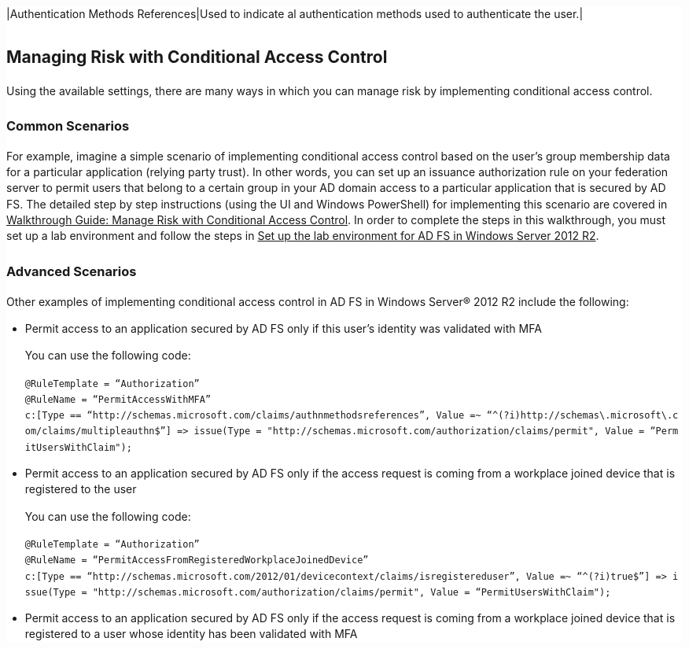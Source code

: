 |Authentication Methods References|Used to indicate al authentication methods used to authenticate the user.|

## <a name="BKMK_2"></a>Managing Risk with Conditional Access Control
Using the available settings, there are many ways in which you can manage risk by implementing conditional access control.

### Common Scenarios
For example, imagine a simple scenario of implementing conditional access control based on the user’s group membership data for a particular application \(relying party trust\). In other words, you can set up an issuance authorization rule on your federation server to permit users that belong to a certain group in your AD domain access to a particular application that is secured by AD FS.  The detailed step by step instructions \(using the UI and Windows PowerShell\) for implementing this scenario are covered in [Walkthrough Guide: Manage Risk with Conditional Access Control](Walkthrough-Guide--../../active-directory-federation-services/get-started/../../active-directory-federation-services/get-started/manage-risk-with-conditional-access-control.md). In order to complete the steps in this walkthrough, you must set up a lab environment and follow the steps in [Set up the lab environment for AD FS in Windows Server 2012 R2](set-lab-environment-ad-fs-windows-server-2012-r2.md).

### Advanced Scenarios
Other examples of implementing conditional access control in AD FS in Windows Server® 2012 R2 include the following:

-   Permit access to an application secured by AD FS only if this user’s identity was validated with MFA

    You can use the following code:

    ```
    @RuleTemplate = “Authorization”
    @RuleName = “PermitAccessWithMFA”
    c:[Type == “http://schemas.microsoft.com/claims/authnmethodsreferences”, Value =~ “^(?i)http://schemas\.microsoft\.com/claims/multipleauthn$”] => issue(Type = "http://schemas.microsoft.com/authorization/claims/permit", Value = “PermitUsersWithClaim");

    ```

-   Permit access to an application secured by AD FS only if the access request is coming from a workplace joined device that is registered to the user

    You can use the following code:

    ```
    @RuleTemplate = “Authorization”
    @RuleName = “PermitAccessFromRegisteredWorkplaceJoinedDevice”
    c:[Type == “http://schemas.microsoft.com/2012/01/devicecontext/claims/isregistereduser”, Value =~ “^(?i)true$”] => issue(Type = "http://schemas.microsoft.com/authorization/claims/permit", Value = “PermitUsersWithClaim");

    ```

-   Permit access to an application secured by AD FS only if the access request is coming from a workplace joined device that is registered to a user whose identity has been validated with MFA
